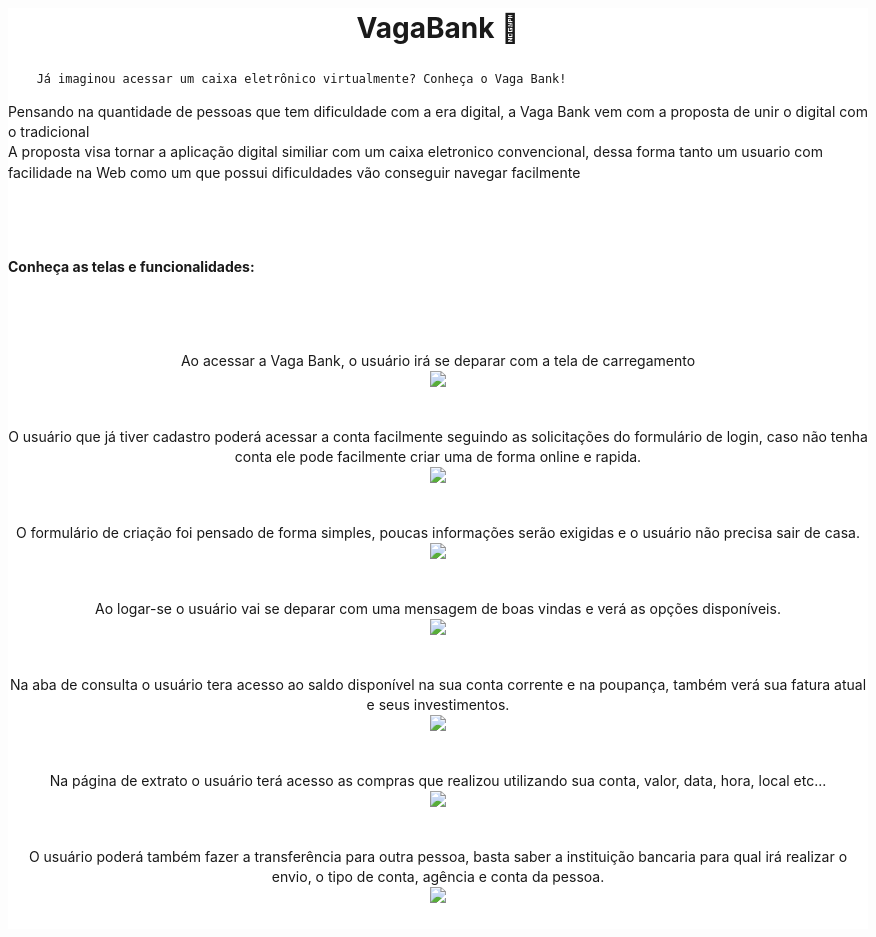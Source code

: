 
<div align="center">
<h1> VagaBank 🏦 </h1>
</div>
 
                                                          
        Já imaginou acessar um caixa eletrônico virtualmente? Conheça o Vaga Bank!
      
      
<div> 
 <p color="green">Pensando na quantidade de pessoas que tem dificuldade com a era digital, a Vaga Bank vem com a proposta de unir o digital com o tradicional <br>
A proposta visa tornar a aplicação digital similiar com um caixa eletronico convencional, dessa forma tanto um usuario com facilidade na Web como um que possui dificuldades vão conseguir navegar facilmente </p>
</div>
<br>

<br>

<h4> Conheça as telas e funcionalidades: </h4> <br> <br>

<div align="center">
  
  <span align="left">Ao acessar a Vaga Bank, o usuário irá se deparar com a tela de carregamento </span> <br>
  <img height="450em" src="https://github.com/pedro-costa22/VagaBank-project/blob/main/telas/load.png?raw=true"/> <br> <br>
  
   <span align="left">O usuário que já tiver cadastro poderá acessar a conta facilmente  seguindo as solicitações do formulário de login, caso não tenha conta ele pode facilmente criar uma de forma online e rapida.</span> <br>
  <img height="450em" src="https://github.com/pedro-costa22/VagaBank-project/blob/main/telas/login.png?raw=true"/>  <br> <br>
  
   <span align="left">O formulário de criação foi pensado de forma simples, poucas informações serão exigidas e o usuário não precisa sair de casa. </span> <br>
  <img height="450em" src="https://github.com/pedro-costa22/VagaBank-project/blob/main/telas/login-1.png?raw=true"/>  <br> <br>
  
  <span align="left">Ao logar-se o usuário vai se deparar com uma mensagem de boas vindas e verá as opções disponíveis. </span> <br>
  <img height="450em" src="https://github.com/pedro-costa22/VagaBank-project/blob/main/telas/home%20screen.png?raw=true"/>  <br> <br>
  
  <span align="left">Na aba de consulta o usuário tera acesso ao saldo disponível na sua conta corrente e na poupança, também verá sua fatura atual e seus investimentos. </span> <br>
  <img height="450em" src="https://github.com/pedro-costa22/VagaBank-project/blob/main/telas/saldo%20screen.png?raw=true"/>  <br> <br>
  
  <span align="left">Na página de extrato o usuário terá acesso as compras que realizou utilizando sua conta, valor, data, hora, local etc... </span> <br>
  <img height="450em" src="https://github.com/pedro-costa22/VagaBank-project/blob/main/telas/extrato%20screen.png?raw=true"/>  <br> <br>
  
  <span align="left">O usuário poderá também fazer a transferência para outra pessoa, basta saber a  instituição bancaria para qual irá realizar o  envio, o tipo de conta, agência e conta da pessoa.</span> <br>
  <img height="450em" src="https://github.com/pedro-costa22/VagaBank-project/blob/main/telas/transf%20screen.png?raw=true"/>  <br> <br>
  
